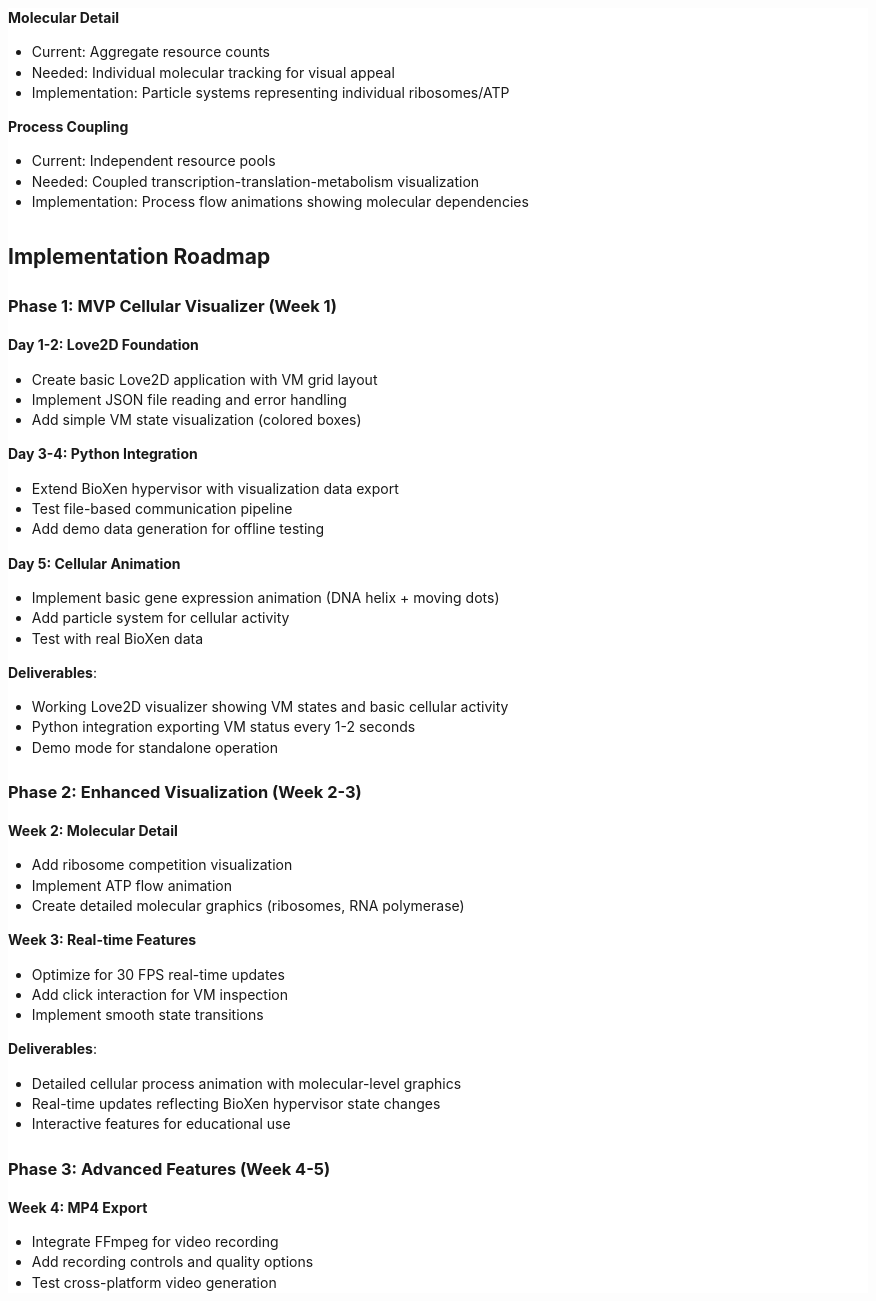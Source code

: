**Molecular Detail**
- Current: Aggregate resource counts
- Needed: Individual molecular tracking for visual appeal
- Implementation: Particle systems representing individual ribosomes/ATP

**Process Coupling**
- Current: Independent resource pools
- Needed: Coupled transcription-translation-metabolism visualization
- Implementation: Process flow animations showing molecular dependencies

## Implementation Roadmap

### Phase 1: MVP Cellular Visualizer (Week 1)

**Day 1-2: Love2D Foundation**
- Create basic Love2D application with VM grid layout
- Implement JSON file reading and error handling
- Add simple VM state visualization (colored boxes)

**Day 3-4: Python Integration**
- Extend BioXen hypervisor with visualization data export
- Test file-based communication pipeline
- Add demo data generation for offline testing

**Day 5: Cellular Animation**
- Implement basic gene expression animation (DNA helix + moving dots)
- Add particle system for cellular activity
- Test with real BioXen data

**Deliverables**:
- Working Love2D visualizer showing VM states and basic cellular activity
- Python integration exporting VM status every 1-2 seconds
- Demo mode for standalone operation

### Phase 2: Enhanced Visualization (Week 2-3)

**Week 2: Molecular Detail**
- Add ribosome competition visualization
- Implement ATP flow animation
- Create detailed molecular graphics (ribosomes, RNA polymerase)

**Week 3: Real-time Features**
- Optimize for 30 FPS real-time updates
- Add click interaction for VM inspection
- Implement smooth state transitions

**Deliverables**:
- Detailed cellular process animation with molecular-level graphics
- Real-time updates reflecting BioXen hypervisor state changes
- Interactive features for educational use

### Phase 3: Advanced Features (Week 4-5)

**Week 4: MP4 Export**
- Integrate FFmpeg for video recording
- Add recording controls and quality options
- Test cross-platform video generation
